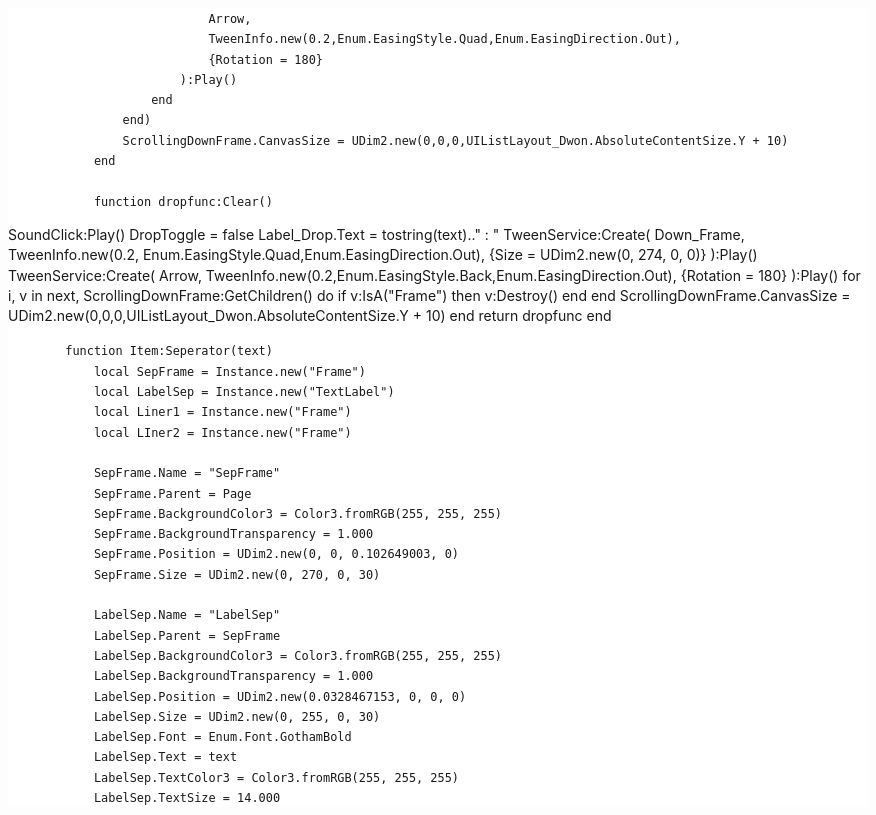                                 Arrow,
                                TweenInfo.new(0.2,Enum.EasingStyle.Quad,Enum.EasingDirection.Out),
                                {Rotation = 180}
                            ):Play()
                        end         
                    end)
                    ScrollingDownFrame.CanvasSize = UDim2.new(0,0,0,UIListLayout_Dwon.AbsoluteContentSize.Y + 10)
                end

                function dropfunc:Clear()

SoundClick:Play()
                    DropToggle = false
                    Label_Drop.Text = tostring(text).." : "
                    TweenService:Create(
                        Down_Frame,
                        TweenInfo.new(0.2, Enum.EasingStyle.Quad,Enum.EasingDirection.Out),
                        {Size = UDim2.new(0, 274, 0, 0)}
                    ):Play()
                    TweenService:Create(
                        Arrow,
                        TweenInfo.new(0.2,Enum.EasingStyle.Back,Enum.EasingDirection.Out),
                        {Rotation = 180}
                    ):Play()
                    for i, v in next, ScrollingDownFrame:GetChildren() do
                        if v:IsA("Frame") then
                            v:Destroy()
                        end
                    end
                    ScrollingDownFrame.CanvasSize = UDim2.new(0,0,0,UIListLayout_Dwon.AbsoluteContentSize.Y + 10)
                end
                return dropfunc
            end
           

            function Item:Seperator(text)
                local SepFrame = Instance.new("Frame")
                local LabelSep = Instance.new("TextLabel")
                local Liner1 = Instance.new("Frame")
                local LIner2 = Instance.new("Frame")

                SepFrame.Name = "SepFrame"
                SepFrame.Parent = Page
                SepFrame.BackgroundColor3 = Color3.fromRGB(255, 255, 255)
                SepFrame.BackgroundTransparency = 1.000
                SepFrame.Position = UDim2.new(0, 0, 0.102649003, 0)
                SepFrame.Size = UDim2.new(0, 270, 0, 30)

                LabelSep.Name = "LabelSep"
                LabelSep.Parent = SepFrame
                LabelSep.BackgroundColor3 = Color3.fromRGB(255, 255, 255)
                LabelSep.BackgroundTransparency = 1.000
                LabelSep.Position = UDim2.new(0.0328467153, 0, 0, 0)
                LabelSep.Size = UDim2.new(0, 255, 0, 30)
                LabelSep.Font = Enum.Font.GothamBold
                LabelSep.Text = text
                LabelSep.TextColor3 = Color3.fromRGB(255, 255, 255)
                LabelSep.TextSize = 14.000
